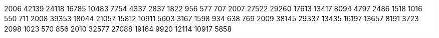    <td style="text-align:left;"> 2006 </td>
   <td style="text-align:right;"> 42139 </td>
   <td style="text-align:right;"> 24118 </td>
   <td style="text-align:right;"> 16785 </td>
   <td style="text-align:right;"> 10483 </td>
   <td style="text-align:right;"> 7754 </td>
   <td style="text-align:right;"> 4337 </td>
   <td style="text-align:right;"> 2837 </td>
   <td style="text-align:right;"> 1822 </td>
   <td style="text-align:right;"> 956 </td>
   <td style="text-align:right;"> 577 </td>
   <td style="text-align:right;"> 707 </td>
  </tr>
  <tr>
   <td style="text-align:left;"> 2007 </td>
   <td style="text-align:right;"> 27522 </td>
   <td style="text-align:right;"> 29260 </td>
   <td style="text-align:right;"> 17613 </td>
   <td style="text-align:right;"> 13417 </td>
   <td style="text-align:right;"> 8094 </td>
   <td style="text-align:right;"> 4797 </td>
   <td style="text-align:right;"> 2486 </td>
   <td style="text-align:right;"> 1518 </td>
   <td style="text-align:right;"> 1016 </td>
   <td style="text-align:right;"> 550 </td>
   <td style="text-align:right;"> 711 </td>
  </tr>
  <tr>
   <td style="text-align:left;"> 2008 </td>
   <td style="text-align:right;"> 39353 </td>
   <td style="text-align:right;"> 18044 </td>
   <td style="text-align:right;"> 21057 </td>
   <td style="text-align:right;"> 15812 </td>
   <td style="text-align:right;"> 10911 </td>
   <td style="text-align:right;"> 5603 </td>
   <td style="text-align:right;"> 3167 </td>
   <td style="text-align:right;"> 1598 </td>
   <td style="text-align:right;"> 934 </td>
   <td style="text-align:right;"> 638 </td>
   <td style="text-align:right;"> 769 </td>
  </tr>
  <tr>
   <td style="text-align:left;"> 2009 </td>
   <td style="text-align:right;"> 38145 </td>
   <td style="text-align:right;"> 29337 </td>
   <td style="text-align:right;"> 13435 </td>
   <td style="text-align:right;"> 16197 </td>
   <td style="text-align:right;"> 13657 </td>
   <td style="text-align:right;"> 8191 </td>
   <td style="text-align:right;"> 3723 </td>
   <td style="text-align:right;"> 2098 </td>
   <td style="text-align:right;"> 1023 </td>
   <td style="text-align:right;"> 570 </td>
   <td style="text-align:right;"> 856 </td>
  </tr>
  <tr>
   <td style="text-align:left;"> 2010 </td>
   <td style="text-align:right;"> 32577 </td>
   <td style="text-align:right;"> 27088 </td>
   <td style="text-align:right;"> 19164 </td>
   <td style="text-align:right;"> 9920 </td>
   <td style="text-align:right;"> 12114 </td>
   <td style="text-align:right;"> 10917 </td>
   <td style="text-align:right;"> 5858 </td>
